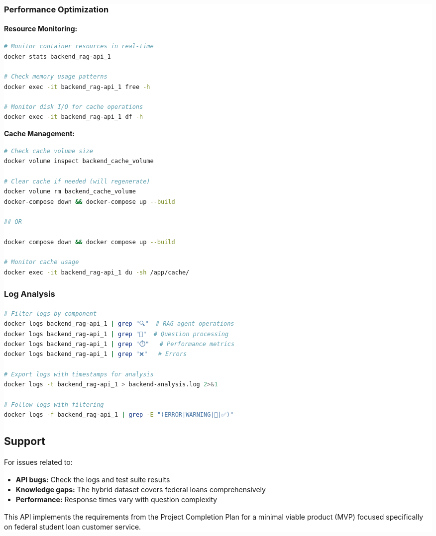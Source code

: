 ### Performance Optimization

**Resource Monitoring:**
```bash
# Monitor container resources in real-time
docker stats backend_rag-api_1

# Check memory usage patterns
docker exec -it backend_rag-api_1 free -h

# Monitor disk I/O for cache operations
docker exec -it backend_rag-api_1 df -h
```

**Cache Management:**
```bash
# Check cache volume size
docker volume inspect backend_cache_volume

# Clear cache if needed (will regenerate)
docker volume rm backend_cache_volume
docker-compose down && docker-compose up --build

## OR

docker compose down && docker compose up --build

# Monitor cache usage
docker exec -it backend_rag-api_1 du -sh /app/cache/
```

### Log Analysis

```bash
# Filter logs by component
docker logs backend_rag-api_1 | grep "🔍"  # RAG agent operations
docker logs backend_rag-api_1 | grep "📝"  # Question processing
docker logs backend_rag-api_1 | grep "⏱️"   # Performance metrics
docker logs backend_rag-api_1 | grep "❌"   # Errors

# Export logs with timestamps for analysis
docker logs -t backend_rag-api_1 > backend-analysis.log 2>&1

# Follow logs with filtering
docker logs -f backend_rag-api_1 | grep -E "(ERROR|WARNING|📝|✅)"
```

## Support

For issues related to:
- **API bugs:** Check the logs and test suite results
- **Knowledge gaps:** The hybrid dataset covers federal loans comprehensively
- **Performance:** Response times vary with question complexity

This API implements the requirements from the Project Completion Plan for a minimal viable product (MVP) focused specifically on federal student loan customer service.